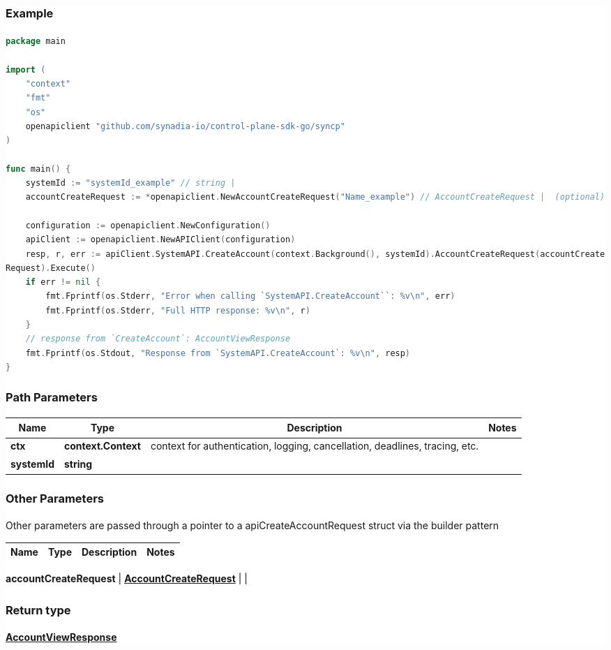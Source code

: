 
### Example

```go
package main

import (
    "context"
    "fmt"
    "os"
    openapiclient "github.com/synadia-io/control-plane-sdk-go/syncp"
)

func main() {
    systemId := "systemId_example" // string | 
    accountCreateRequest := *openapiclient.NewAccountCreateRequest("Name_example") // AccountCreateRequest |  (optional)

    configuration := openapiclient.NewConfiguration()
    apiClient := openapiclient.NewAPIClient(configuration)
    resp, r, err := apiClient.SystemAPI.CreateAccount(context.Background(), systemId).AccountCreateRequest(accountCreateRequest).Execute()
    if err != nil {
        fmt.Fprintf(os.Stderr, "Error when calling `SystemAPI.CreateAccount``: %v\n", err)
        fmt.Fprintf(os.Stderr, "Full HTTP response: %v\n", r)
    }
    // response from `CreateAccount`: AccountViewResponse
    fmt.Fprintf(os.Stdout, "Response from `SystemAPI.CreateAccount`: %v\n", resp)
}
```

### Path Parameters


Name | Type | Description  | Notes
------------- | ------------- | ------------- | -------------
**ctx** | **context.Context** | context for authentication, logging, cancellation, deadlines, tracing, etc.
**systemId** | **string** |  | 

### Other Parameters

Other parameters are passed through a pointer to a apiCreateAccountRequest struct via the builder pattern


Name | Type | Description  | Notes
------------- | ------------- | ------------- | -------------

 **accountCreateRequest** | [**AccountCreateRequest**](AccountCreateRequest.md) |  | 

### Return type

[**AccountViewResponse**](AccountViewResponse.md)
